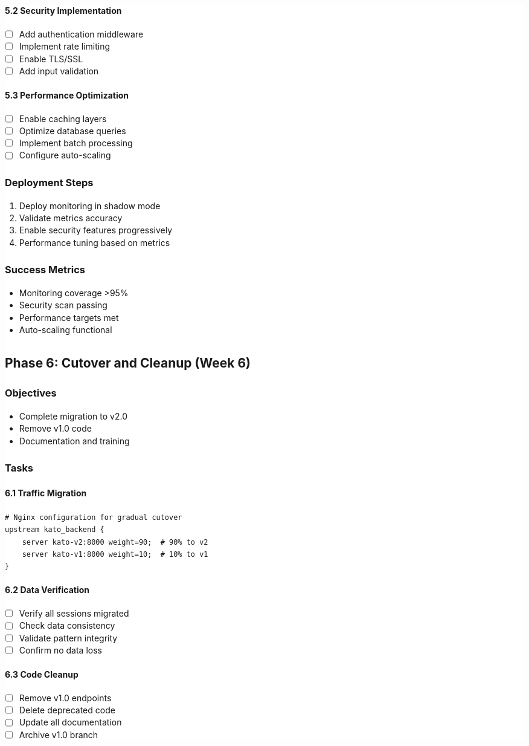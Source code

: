 #### 5.2 Security Implementation
- [ ] Add authentication middleware
- [ ] Implement rate limiting
- [ ] Enable TLS/SSL
- [ ] Add input validation

#### 5.3 Performance Optimization
- [ ] Enable caching layers
- [ ] Optimize database queries
- [ ] Implement batch processing
- [ ] Configure auto-scaling

### Deployment Steps
1. Deploy monitoring in shadow mode
2. Validate metrics accuracy
3. Enable security features progressively
4. Performance tuning based on metrics

### Success Metrics
- Monitoring coverage >95%
- Security scan passing
- Performance targets met
- Auto-scaling functional

## Phase 6: Cutover and Cleanup (Week 6)

### Objectives
- Complete migration to v2.0
- Remove v1.0 code
- Documentation and training

### Tasks

#### 6.1 Traffic Migration
```nginx
# Nginx configuration for gradual cutover
upstream kato_backend {
    server kato-v2:8000 weight=90;  # 90% to v2
    server kato-v1:8000 weight=10;  # 10% to v1
}
```

#### 6.2 Data Verification
- [ ] Verify all sessions migrated
- [ ] Check data consistency
- [ ] Validate pattern integrity
- [ ] Confirm no data loss

#### 6.3 Code Cleanup
- [ ] Remove v1.0 endpoints
- [ ] Delete deprecated code
- [ ] Update all documentation
- [ ] Archive v1.0 branch
